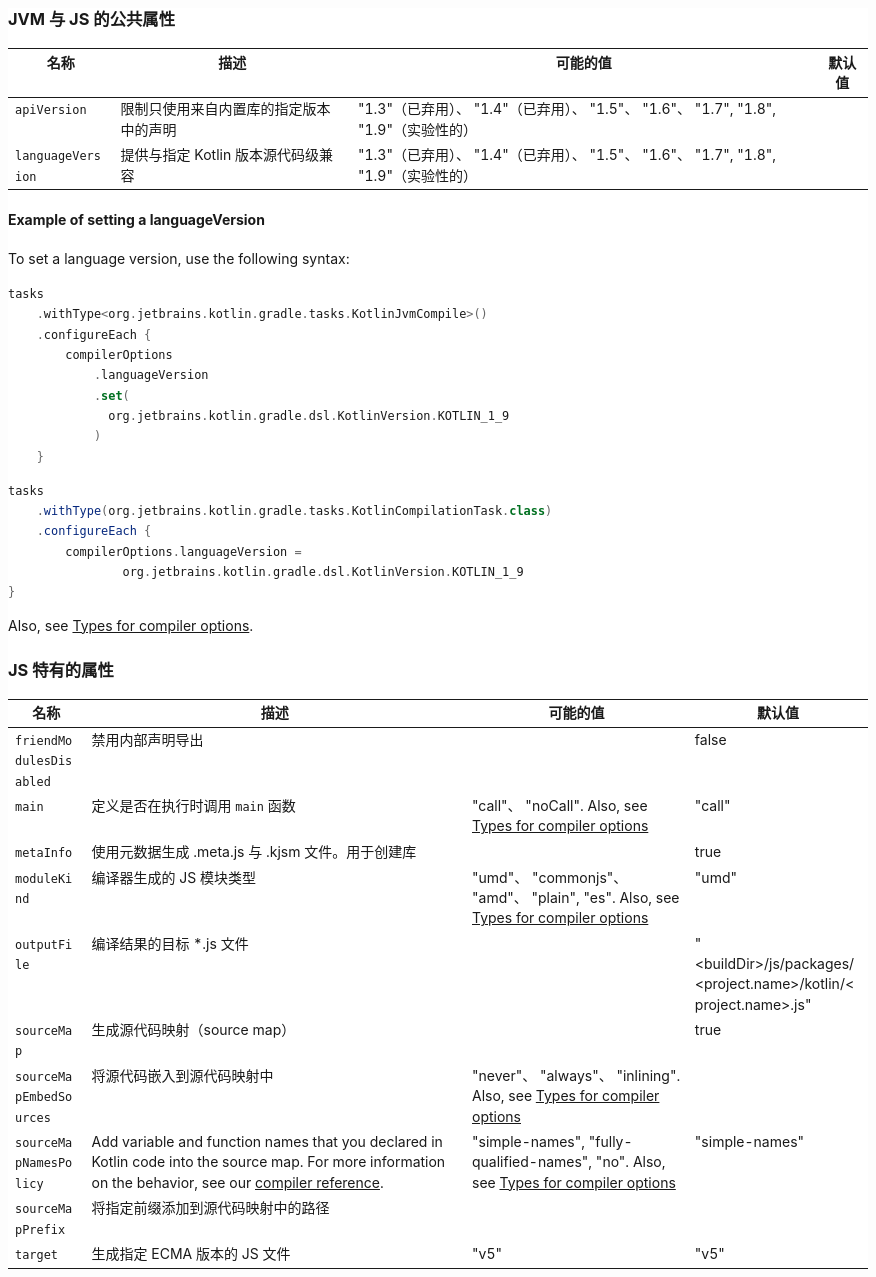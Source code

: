 </tab>
</tabs>

### JVM 与 JS 的公共属性

| 名称 | 描述        | 可能的值        |默认值        |
|------|-------------|-----------------|--------------|
| `apiVersion` | 限制只使用来自内置库的指定版本中的声明 | "1.3"（已弃用）、 "1.4"（已弃用）、  "1.5"、 "1.6"、 "1.7", "1.8", "1.9"（实验性的） |  |
| `languageVersion` | 提供与指定 Kotlin 版本源代码级兼容 | "1.3"（已弃用）、 "1.4"（已弃用）、 "1.5"、 "1.6"、 "1.7", "1.8", "1.9"（实验性的） |  |

#### Example of setting a languageVersion

To set a language version, use the following syntax:

<tabs group="build-script">
<tab title="Kotlin" group-key="kotlin">

```kotlin
tasks
    .withType<org.jetbrains.kotlin.gradle.tasks.KotlinJvmCompile>()
    .configureEach {
        compilerOptions
            .languageVersion
            .set(
              org.jetbrains.kotlin.gradle.dsl.KotlinVersion.KOTLIN_1_9
            )
    }
```

</tab>
<tab title="Groovy" group-key="groovy">

```groovy
tasks
    .withType(org.jetbrains.kotlin.gradle.tasks.KotlinCompilationTask.class)
    .configureEach {
        compilerOptions.languageVersion = 
                org.jetbrains.kotlin.gradle.dsl.KotlinVersion.KOTLIN_1_9
}
```

</tab>
</tabs>

Also, see [Types for compiler options](#types-for-compiler-options).

### JS 特有的属性

| 名称 | 描述        | 可能的值        |默认值        |
|---|---|---|---|
| `friendModulesDisabled` | 禁用内部声明导出| | false |
| `main` | 定义是否在执行时调用 `main` 函数 | "call"、 "noCall". Also, see [Types for compiler options](#types-for-compiler-options) | "call" |
| `metaInfo` | 使用元数据生成 .meta.js 与 .kjsm 文件。用于创建库 | | true |
| `moduleKind` | 编译器生成的 JS 模块类型 | "umd"、 "commonjs"、 "amd"、 "plain", "es". Also, see [Types for compiler options](#types-for-compiler-options) | "umd" |
| `outputFile` | 编译结果的目标 *.js 文件 | | "\<buildDir>/js/packages/\<project.name>/kotlin/\<project.name>.js" |
| `sourceMap` | 生成源代码映射（source map） | | true |
| `sourceMapEmbedSources` | 将源代码嵌入到源代码映射中 | "never"、 "always"、 "inlining". Also, see [Types for compiler options](#types-for-compiler-options) | |
| `sourceMapNamesPolicy` | Add variable and function names that you declared in Kotlin code into the source map. For more information on the behavior, see our [compiler reference](compiler-reference.md#source-map-names-policy-simple-names-fully-qualified-names-no). | "simple-names", "fully-qualified-names", "no". Also, see [Types for compiler options](#types-for-compiler-options)                                                              | "simple-names" |
| `sourceMapPrefix` | 将指定前缀添加到源代码映射中的路径 |  |  |
| `target` | 生成指定 ECMA 版本的 JS 文件  | "v5"  | "v5" |